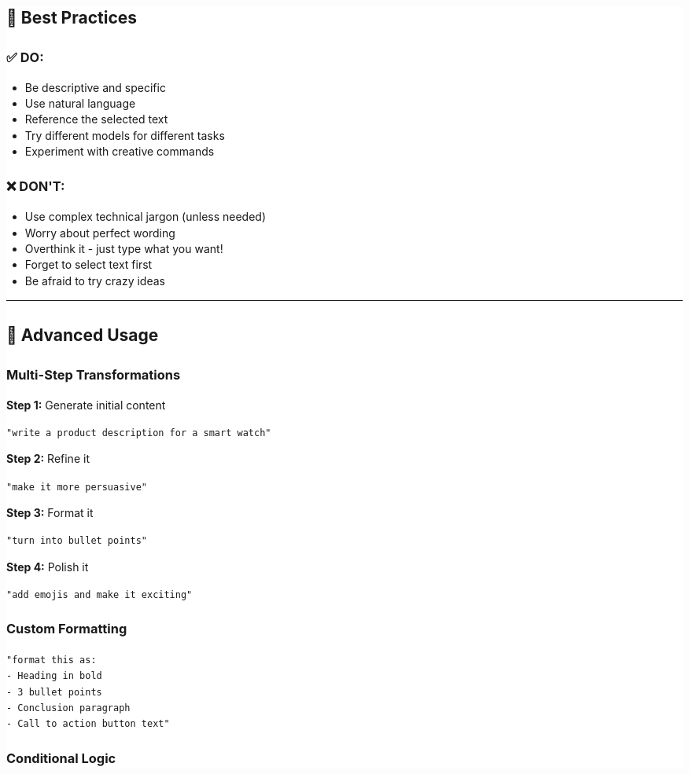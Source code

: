 
## 🎯 Best Practices

### ✅ DO:
- Be descriptive and specific
- Use natural language
- Reference the selected text
- Try different models for different tasks
- Experiment with creative commands

### ❌ DON'T:
- Use complex technical jargon (unless needed)
- Worry about perfect wording
- Overthink it - just type what you want!
- Forget to select text first
- Be afraid to try crazy ideas

---

## 🚀 Advanced Usage

### Multi-Step Transformations

**Step 1:** Generate initial content
```
"write a product description for a smart watch"
```

**Step 2:** Refine it
```
"make it more persuasive"
```

**Step 3:** Format it
```
"turn into bullet points"
```

**Step 4:** Polish it
```
"add emojis and make it exciting"
```

### Custom Formatting

```
"format this as:
- Heading in bold
- 3 bullet points
- Conclusion paragraph
- Call to action button text"
```

### Conditional Logic
